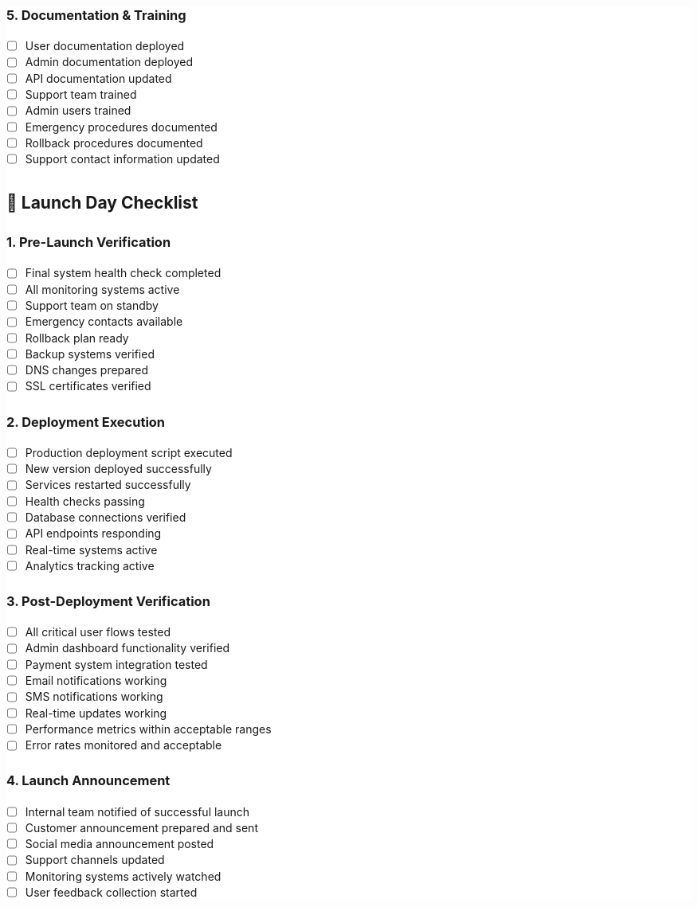 ### 5. Documentation & Training
- [ ] User documentation deployed
- [ ] Admin documentation deployed
- [ ] API documentation updated
- [ ] Support team trained
- [ ] Admin users trained
- [ ] Emergency procedures documented
- [ ] Rollback procedures documented
- [ ] Support contact information updated

## 🎯 Launch Day Checklist

### 1. Pre-Launch Verification
- [ ] Final system health check completed
- [ ] All monitoring systems active
- [ ] Support team on standby
- [ ] Emergency contacts available
- [ ] Rollback plan ready
- [ ] Backup systems verified
- [ ] DNS changes prepared
- [ ] SSL certificates verified

### 2. Deployment Execution
- [ ] Production deployment script executed
- [ ] New version deployed successfully
- [ ] Services restarted successfully
- [ ] Health checks passing
- [ ] Database connections verified
- [ ] API endpoints responding
- [ ] Real-time systems active
- [ ] Analytics tracking active

### 3. Post-Deployment Verification
- [ ] All critical user flows tested
- [ ] Admin dashboard functionality verified
- [ ] Payment system integration tested
- [ ] Email notifications working
- [ ] SMS notifications working
- [ ] Real-time updates working
- [ ] Performance metrics within acceptable ranges
- [ ] Error rates monitored and acceptable

### 4. Launch Announcement
- [ ] Internal team notified of successful launch
- [ ] Customer announcement prepared and sent
- [ ] Social media announcement posted
- [ ] Support channels updated
- [ ] Monitoring systems actively watched
- [ ] User feedback collection started

